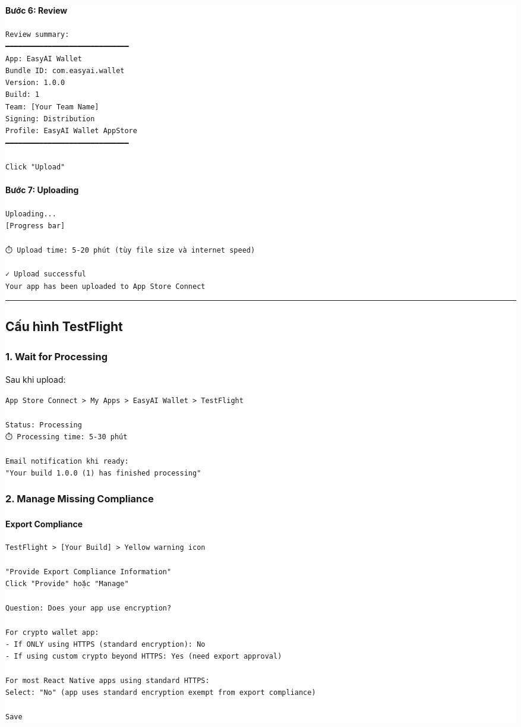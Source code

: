 #### Bước 6: Review
```
Review summary:
━━━━━━━━━━━━━━━━━━━━━━━━━━━━━
App: EasyAI Wallet
Bundle ID: com.easyai.wallet  
Version: 1.0.0
Build: 1
Team: [Your Team Name]
Signing: Distribution
Profile: EasyAI Wallet AppStore
━━━━━━━━━━━━━━━━━━━━━━━━━━━━━

Click "Upload"
```

#### Bước 7: Uploading
```
Uploading...
[Progress bar]

⏱️ Upload time: 5-20 phút (tùy file size và internet speed)

✓ Upload successful
Your app has been uploaded to App Store Connect
```

---

## Cấu hình TestFlight

### 1. Wait for Processing

Sau khi upload:
```
App Store Connect > My Apps > EasyAI Wallet > TestFlight

Status: Processing
⏱️ Processing time: 5-30 phút

Email notification khi ready:
"Your build 1.0.0 (1) has finished processing"
```

### 2. Manage Missing Compliance

#### Export Compliance
```
TestFlight > [Your Build] > Yellow warning icon

"Provide Export Compliance Information"
Click "Provide" hoặc "Manage"

Question: Does your app use encryption?

For crypto wallet app:
- If ONLY using HTTPS (standard encryption): No
- If using custom crypto beyond HTTPS: Yes (need export approval)

For most React Native apps using standard HTTPS:
Select: "No" (app uses standard encryption exempt from export compliance)

Save
```
